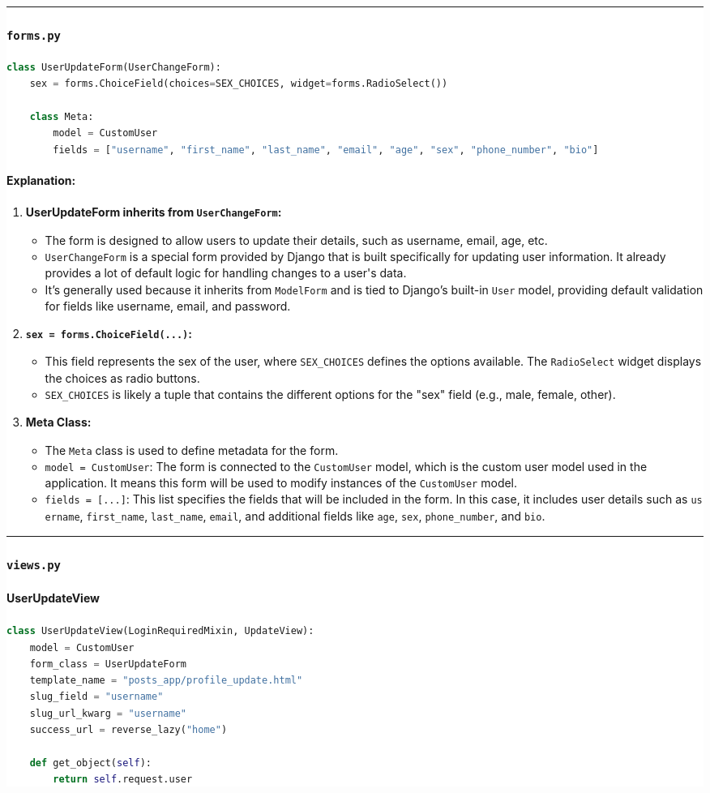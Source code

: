 
---

### **`forms.py`**

```python
class UserUpdateForm(UserChangeForm):
    sex = forms.ChoiceField(choices=SEX_CHOICES, widget=forms.RadioSelect())

    class Meta:
        model = CustomUser
        fields = ["username", "first_name", "last_name", "email", "age", "sex", "phone_number", "bio"]
```

#### **Explanation:**

1. **UserUpdateForm inherits from `UserChangeForm`:**
   - The form is designed to allow users to update their details, such as username, email, age, etc.
   - `UserChangeForm` is a special form provided by Django that is built specifically for updating user information. It already provides a lot of default logic for handling changes to a user's data. 
   - It’s generally used because it inherits from `ModelForm` and is tied to Django’s built-in `User` model, providing default validation for fields like username, email, and password.

2. **`sex = forms.ChoiceField(...)`:**
   - This field represents the sex of the user, where `SEX_CHOICES` defines the options available. The `RadioSelect` widget displays the choices as radio buttons.
   - `SEX_CHOICES` is likely a tuple that contains the different options for the "sex" field (e.g., male, female, other).

3. **Meta Class:**
   - The `Meta` class is used to define metadata for the form.
   - `model = CustomUser`: The form is connected to the `CustomUser` model, which is the custom user model used in the application. It means this form will be used to modify instances of the `CustomUser` model.
   - `fields = [...]`: This list specifies the fields that will be included in the form. In this case, it includes user details such as `username`, `first_name`, `last_name`, `email`, and additional fields like `age`, `sex`, `phone_number`, and `bio`.

---

### **`views.py`**

#### **UserUpdateView**

```python
class UserUpdateView(LoginRequiredMixin, UpdateView):
    model = CustomUser
    form_class = UserUpdateForm
    template_name = "posts_app/profile_update.html"
    slug_field = "username"
    slug_url_kwarg = "username"
    success_url = reverse_lazy("home")

    def get_object(self):
        return self.request.user
```
